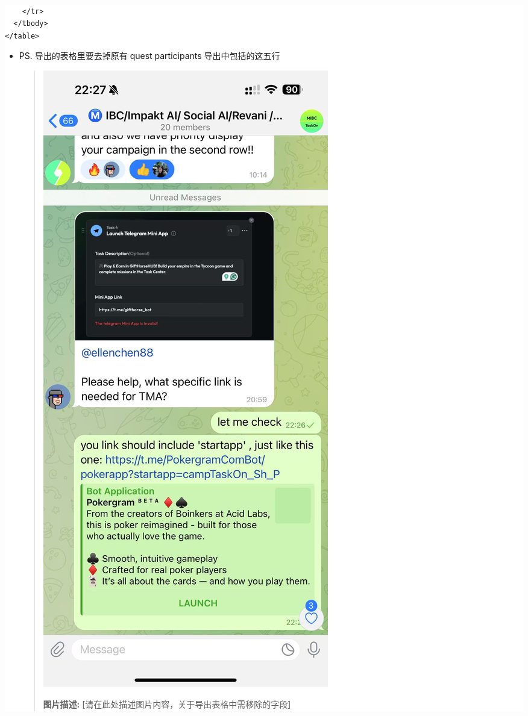         </tr>
      </tbody>
    </table>

*   PS. 导出的表格里要去掉原有 quest participants 导出中包括的这五行
    > ![](./media/image19.png)
    >
    > **图片描述:** [请在此处描述图片内容，关于导出表格中需移除的字段]
